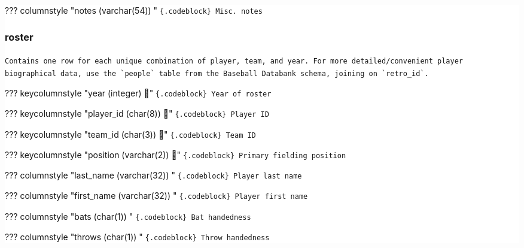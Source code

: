 
??? columnstyle "notes    (varchar(54)) "
    ```{.codeblock}
    Misc. notes
    ```
    



### roster

```{.codeblock}
Contains one row for each unique combination of player, team, and year. For more detailed/convenient player
biographical data, use the `people` table from the Baseball Databank schema, joining on `retro_id`.
```


??? keycolumnstyle "year    (integer) &#128273;"
    ```{.codeblock}
    Year of roster
    ```
    

??? keycolumnstyle "player_id    (char(8)) &#128273;"
    ```{.codeblock}
    Player ID
    ```
    

??? keycolumnstyle "team_id    (char(3)) &#128273;"
    ```{.codeblock}
    Team ID
    ```
    

??? keycolumnstyle "position    (varchar(2)) &#128273;"
    ```{.codeblock}
    Primary fielding position
    ```
    

??? columnstyle "last_name    (varchar(32)) "
    ```{.codeblock}
    Player last name
    ```
    

??? columnstyle "first_name    (varchar(32)) "
    ```{.codeblock}
    Player first name
    ```
    

??? columnstyle "bats    (char(1)) "
    ```{.codeblock}
    Bat handedness
    ```
    

??? columnstyle "throws    (char(1)) "
    ```{.codeblock}
    Throw handedness
    ```
    